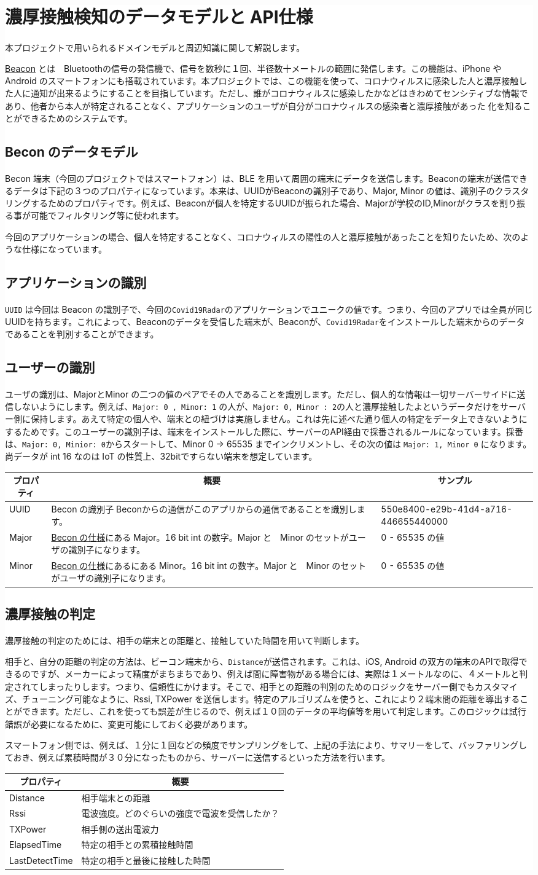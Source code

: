 # 濃厚接触検知のデータモデルと API仕様

本プロジェクトで用いられるドメインモデルと周辺知識に関して解説します。

[Beacon](https://www.cresco.co.jp/iot/solution/keyaki/beacon/) とは　Bluetoothの信号の発信機で、信号を数秒に１回、半径数十メートルの範囲に発信します。この機能は、iPhone や Android のスマートフォンにも搭載されています。本プロジェクトでは、この機能を使って、コロナウィルスに感染した人と濃厚接触した人に通知が出来るようにすることを目指しています。ただし、誰がコロナウィルスに感染したかなどはきわめてセンシティブな情報であり、他者から本人が特定されることなく、アプリケーションのユーザが自分がコロナウィルスの感染者と濃厚接触があった
化を知ることができるためのシステムです。

## Becon のデータモデル

Becon 端末（今回のプロジェクトではスマートフォン）は、BLE を用いて周囲の端末にデータを送信します。Beaconの端末が送信できるデータは下記の３つのプロパティになっています。本来は、UUIDがBeaconの識別子であり、Major, Minor の値は、識別子のクラスタリングするためのプロパティです。例えば、Beaconが個人を特定するUUIDが振られた場合、Majorが学校のID,Minorがクラスを割り振る事が可能でフィルタリング等に使われます。

今回のアプリケーションの場合、個人を特定することなく、コロナウィルスの陽性の人と濃厚接触があったことを知りたいため、次のような仕様になっています。

## アプリケーションの識別

`UUID` は今回は Beacon の識別子で、今回の`Covid19Radar`のアプリケーションでユニークの値です。つまり、今回のアプリでは全員が同じUUIDを持ちます。これによって、Beaconのデータを受信した端末が、Beaconが、`Covid19Radar`をインストールした端末からのデータであることを判別することができます。

## ユーザーの識別

ユーザの識別は、MajorとMinor の二つの値のペアでその人であることを識別します。ただし、個人的な情報は一切サーバーサイドに送信しないようにします。例えば、`Major: 0 , Minor: 1` の人が、`Major: 0, Minor : 2`の人と濃厚接触したよというデータだけをサーバー側に保持します。あえて特定の個人や、端末との紐づけは実施しません。これは先に述べた通り個人の特定をデータ上できないようにするためです。このユーザーの識別子は、端末をインストールした際に、サーバーのAPI経由で採番されるルールになっています。採番は、`Major: 0, Minior: 0`からスタートして、Minor 0 -> 65535 までインクリメントし、その次の値は `Major: 1, Minor 0` になります。尚データが int 16 なのは IoT の性質上、32bitですらない端末を想定しています。

| プロパティ | 概要 | サンプル | 
| ---------- | ------------------ | --------- |
| UUID | Becon の識別子 Beconからの通信がこのアプリからの通信であることを識別します。 | 550e8400-e29b-41d4-a716-446655440000 |
| Major | [Becon の仕様](http://webmarketing.hatenadiary.com/entry/2016/06/03/%E3%80%90Beacon%E3%83%9E%E3%83%8B%E3%82%A2_-_EP3%E3%80%91Beacon%E3%81%8B%E3%82%89%E9%80%81%E3%82%89%E3%82%8C%E3%82%8B%E3%83%87%E3%83%BC%E3%82%BF%E3%81%A8%E3%81%AF%EF%BC%9F%EF%BC%88Major%E5%80%A4)にある Major。16 bit int の数字。Major と　Minor のセットがユーザの識別子になります。 | 0 - 65535 の値 |
| Minor | [Becon の仕様](http://webmarketing.hatenadiary.com/entry/2016/06/03/%E3%80%90Beacon%E3%83%9E%E3%83%8B%E3%82%A2_-_EP3%E3%80%91Beacon%E3%81%8B%E3%82%89%E9%80%81%E3%82%89%E3%82%8C%E3%82%8B%E3%83%87%E3%83%BC%E3%82%BF%E3%81%A8%E3%81%AF%EF%BC%9F%EF%BC%88Major%E5%80%A4)にあるにある Minor。16 bit int の数字。Major と　Minor のセットがユーザの識別子になります。 | 0 - 65535 の値 |

## 濃厚接触の判定

濃厚接触の判定のためには、相手の端末との距離と、接触していた時間を用いて判断します。

相手と、自分の距離の判定の方法は、ビーコン端末から、`Distance`が送信されます。これは、iOS, Android の双方の端末のAPIで取得できるのですが、メーカーによって精度がまちまちであり、例えば間に障害物がある場合には、実際は１メートルなのに、４メートルと判定されてしまったりします。つまり、信頼性にかけます。そこで、相手との距離の判別のためのロジックをサーバー側でもカスタマイズ、チューニング可能なように、Rssi, TXPower を送信します。特定のアルゴリズムを使うと、これにより２端末間の距離を導出することができます。ただし、これを使っても誤差が生じるので、例えば１０回のデータの平均値等を用いて判定します。このロジックは試行錯誤が必要になるために、変更可能にしておく必要があります。

スマートフォン側では、例えば、１分に１回などの頻度でサンプリングをして、上記の手法により、サマリーをして、バッファリングしておき、例えば累積時間が３０分になったものから、サーバーに送信するといった方法を行います。

| プロパティ | 概要 | 
| ---------- | ------------------ | 
| Distance | 相手端末との距離 |
| Rssi | 電波強度。どのぐらいの強度で電波を受信したか？ |
| TXPower | 相手側の送出電波力　|
| ElapsedTime | 特定の相手との累積接触時間 |
| LastDetectTime | 特定の相手と最後に接触した時間 |
